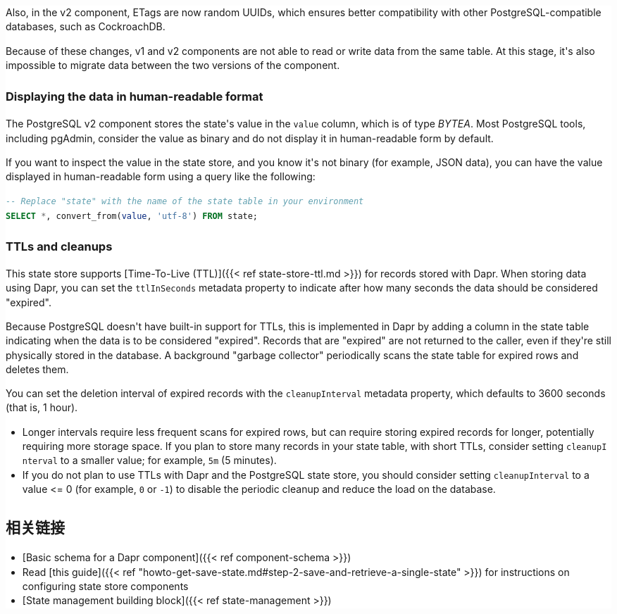 Also, in the v2 component, ETags are now random UUIDs, which ensures better compatibility with other PostgreSQL-compatible databases, such as CockroachDB.

Because of these changes, v1 and v2 components are not able to read or write data from the same table. At this stage, it's also impossible to migrate data between the two versions of the component.

### Displaying the data in human-readable format

The PostgreSQL v2 component stores the state's value in the `value` column, which is of type _BYTEA_. Most PostgreSQL tools, including pgAdmin, consider the value as binary and do not display it in human-readable form by default.

If you want to inspect the value in the state store, and you know it's not binary (for example, JSON data), you can have the value displayed in human-readable form using a query like the following:

```sql
-- Replace "state" with the name of the state table in your environment
SELECT *, convert_from(value, 'utf-8') FROM state;
```

### TTLs and cleanups

This state store supports [Time-To-Live (TTL)]({{< ref state-store-ttl.md >}}) for records stored with Dapr. When storing data using Dapr, you can set the `ttlInSeconds` metadata property to indicate after how many seconds the data should be considered "expired".

Because PostgreSQL doesn't have built-in support for TTLs, this is implemented in Dapr by adding a column in the state table indicating when the data is to be considered "expired". Records that are "expired" are not returned to the caller, even if they're still physically stored in the database. A background "garbage collector" periodically scans the state table for expired rows and deletes them.

You can set the deletion interval of expired records with the `cleanupInterval` metadata property, which defaults to 3600 seconds (that is, 1 hour).

- Longer intervals require less frequent scans for expired rows, but can require storing expired records for longer, potentially requiring more storage space. If you plan to store many records in your state table, with short TTLs, consider setting `cleanupInterval` to a smaller value; for example, `5m` (5 minutes).
- If you do not plan to use TTLs with Dapr and the PostgreSQL state store, you should consider setting `cleanupInterval` to a value <= 0 (for example, `0` or `-1`) to disable the periodic cleanup and reduce the load on the database.

## 相关链接

- [Basic schema for a Dapr component]({{< ref component-schema >}})
- Read [this guide]({{< ref "howto-get-save-state.md#step-2-save-and-retrieve-a-single-state" >}}) for instructions on configuring state store components
- [State management building block]({{< ref state-management >}})
